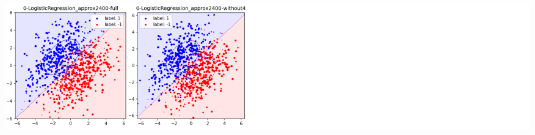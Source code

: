 <img src="GaussianExperimentB-4-size400_approx/0-LogisticRegression_approx2400-full/plot_dataset.png" width="200" alt="0-LogisticRegression_approx2400-full"><img src="GaussianExperimentB-4-size400_approx/0-LogisticRegression_approx2400-without4/plot_dataset.png" width="200" alt="0-LogisticRegression_approx2400-without4">